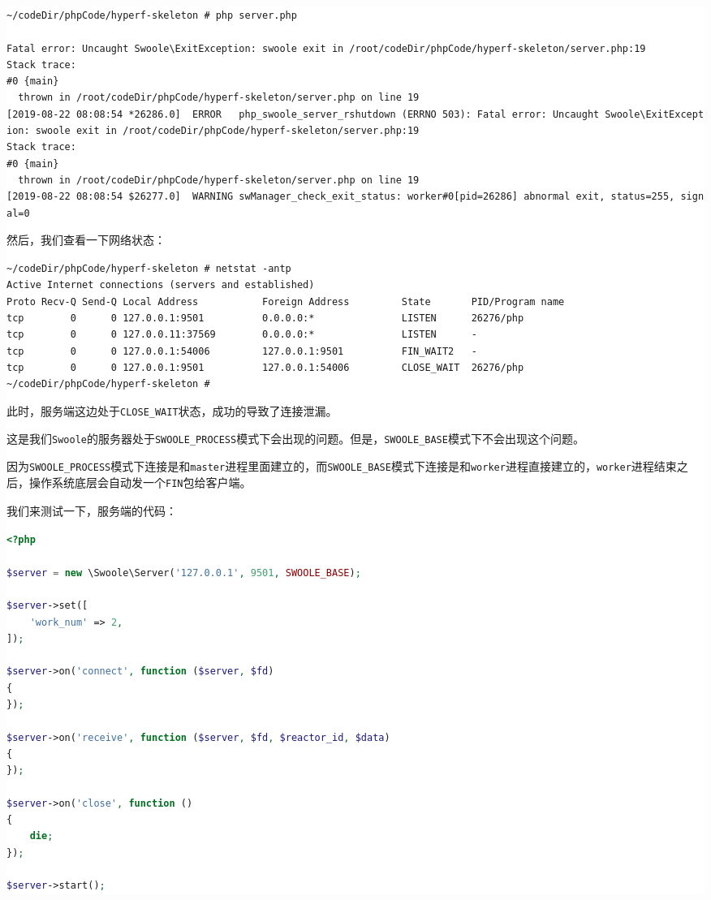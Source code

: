 ```shell
~/codeDir/phpCode/hyperf-skeleton # php server.php 

Fatal error: Uncaught Swoole\ExitException: swoole exit in /root/codeDir/phpCode/hyperf-skeleton/server.php:19
Stack trace:
#0 {main}
  thrown in /root/codeDir/phpCode/hyperf-skeleton/server.php on line 19
[2019-08-22 08:08:54 *26286.0]	ERROR	php_swoole_server_rshutdown (ERRNO 503): Fatal error: Uncaught Swoole\ExitException: swoole exit in /root/codeDir/phpCode/hyperf-skeleton/server.php:19
Stack trace:
#0 {main}
  thrown in /root/codeDir/phpCode/hyperf-skeleton/server.php on line 19
[2019-08-22 08:08:54 $26277.0]	WARNING	swManager_check_exit_status: worker#0[pid=26286] abnormal exit, status=255, signal=0

```

然后，我们查看一下网络状态：

```shell
~/codeDir/phpCode/hyperf-skeleton # netstat -antp
Active Internet connections (servers and established)
Proto Recv-Q Send-Q Local Address           Foreign Address         State       PID/Program name    
tcp        0      0 127.0.0.1:9501          0.0.0.0:*               LISTEN      26276/php
tcp        0      0 127.0.0.11:37569        0.0.0.0:*               LISTEN      -
tcp        0      0 127.0.0.1:54006         127.0.0.1:9501          FIN_WAIT2   -
tcp        0      0 127.0.0.1:9501          127.0.0.1:54006         CLOSE_WAIT  26276/php
~/codeDir/phpCode/hyperf-skeleton # 
```

此时，服务端这边处于`CLOSE_WAIT`状态，成功的导致了连接泄漏。

这是我们`Swoole`的服务器处于`SWOOLE_PROCESS`模式下会出现的问题。但是，`SWOOLE_BASE`模式下不会出现这个问题。

因为`SWOOLE_PROCESS`模式下连接是和`master`进程里面建立的，而`SWOOLE_BASE`模式下连接是和`worker`进程直接建立的，`worker`进程结束之后，操作系统底层会自动发一个`FIN`包给客户端。

我们来测试一下，服务端的代码：

```php
<?php

$server = new \Swoole\Server('127.0.0.1', 9501, SWOOLE_BASE);

$server->set([
    'work_num' => 2,
]);

$server->on('connect', function ($server, $fd)
{
});

$server->on('receive', function ($server, $fd, $reactor_id, $data)
{
});

$server->on('close', function ()
{
    die;
});

$server->start();
```
